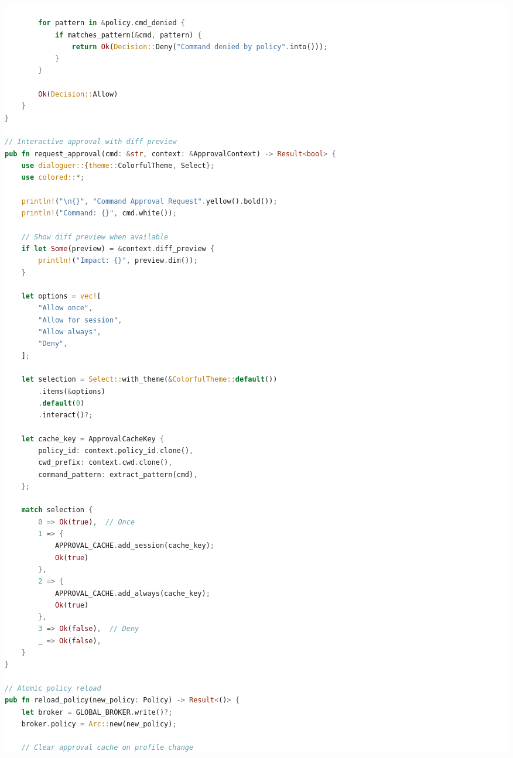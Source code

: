 ```rust
        
        for pattern in &policy.cmd_denied {
            if matches_pattern(&cmd, pattern) {
                return Ok(Decision::Deny("Command denied by policy".into()));
            }
        }
        
        Ok(Decision::Allow)
    }
}

// Interactive approval with diff preview
pub fn request_approval(cmd: &str, context: &ApprovalContext) -> Result<bool> {
    use dialoguer::{theme::ColorfulTheme, Select};
    use colored::*;
    
    println!("\n{}", "Command Approval Request".yellow().bold());
    println!("Command: {}", cmd.white());
    
    // Show diff preview when available
    if let Some(preview) = &context.diff_preview {
        println!("Impact: {}", preview.dim());
    }
    
    let options = vec![
        "Allow once",
        "Allow for session",
        "Allow always",
        "Deny",
    ];
    
    let selection = Select::with_theme(&ColorfulTheme::default())
        .items(&options)
        .default(0)
        .interact()?;
    
    let cache_key = ApprovalCacheKey {
        policy_id: context.policy_id.clone(),
        cwd_prefix: context.cwd.clone(),
        command_pattern: extract_pattern(cmd),
    };
    
    match selection {
        0 => Ok(true),  // Once
        1 => {
            APPROVAL_CACHE.add_session(cache_key);
            Ok(true)
        },
        2 => {
            APPROVAL_CACHE.add_always(cache_key);
            Ok(true)
        },
        3 => Ok(false),  // Deny
        _ => Ok(false),
    }
}

// Atomic policy reload
pub fn reload_policy(new_policy: Policy) -> Result<()> {
    let broker = GLOBAL_BROKER.write()?;
    broker.policy = Arc::new(new_policy);
    
    // Clear approval cache on profile change
```